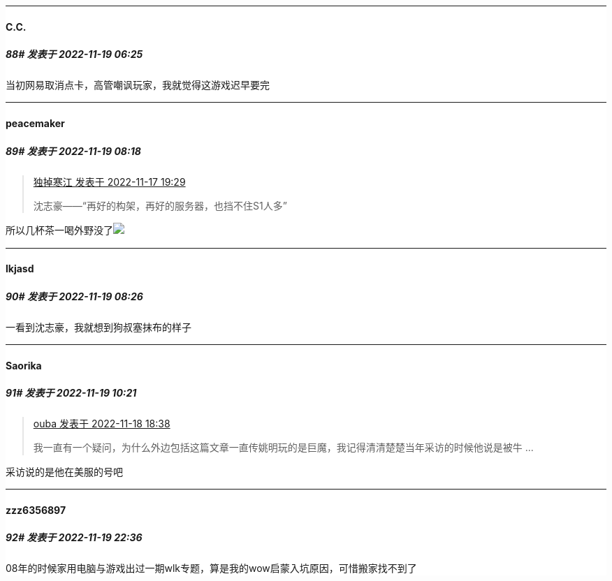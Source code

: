 *****

####  C.C.  
##### 88#       发表于 2022-11-19 06:25

当初网易取消点卡，高管嘲讽玩家，我就觉得这游戏迟早要完



*****

####  peacemaker  
##### 89#       发表于 2022-11-19 08:18

<blockquote><a href="httphttps://bbs.saraba1st.com/2b/forum.php?mod=redirect&amp;goto=findpost&amp;pid=58477373&amp;ptid=2105551" target="_blank">独掉寒江 发表于 2022-11-17 19:29</a>

沈志豪——“再好的构架，再好的服务器，也挡不住S1人多”</blockquote>
所以几杯茶一喝外野没了<img src="https://static.saraba1st.com/image/smiley/face2017/032.png" referrerpolicy="no-referrer">



*****

####  lkjasd  
##### 90#       发表于 2022-11-19 08:26

一看到沈志豪，我就想到狗叔塞抹布的样子



*****

####  Saorika  
##### 91#       发表于 2022-11-19 10:21

<blockquote><a href="httphttps://bbs.saraba1st.com/2b/forum.php?mod=redirect&amp;goto=findpost&amp;pid=58492113&amp;ptid=2105551" target="_blank">ouba 发表于 2022-11-18 18:38</a>

我一直有一个疑问，为什么外边包括这篇文章一直传姚明玩的是巨魔，我记得清清楚楚当年采访的时候他说是被牛 ...</blockquote>
采访说的是他在美服的号吧



*****

####  zzz6356897  
##### 92#       发表于 2022-11-19 22:36

08年的时候家用电脑与游戏出过一期wlk专题，算是我的wow启蒙入坑原因，可惜搬家找不到了

